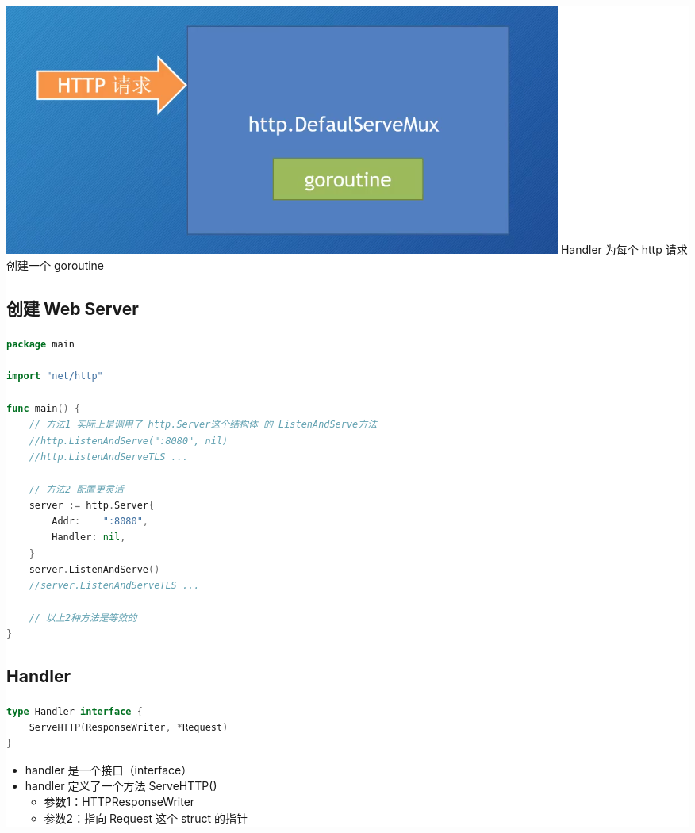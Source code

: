   ![image-20210902120837483](README.assets/image-20210902120837483.png)
  Handler 为每个 http 请求创建一个 goroutine

## 创建 Web Server

```go
package main

import "net/http"

func main() {
	// 方法1 实际上是调用了 http.Server这个结构体 的 ListenAndServe方法
	//http.ListenAndServe(":8080", nil)
	//http.ListenAndServeTLS ...

	// 方法2 配置更灵活
	server := http.Server{
		Addr:    ":8080",
		Handler: nil,
	}
	server.ListenAndServe()
	//server.ListenAndServeTLS ...

	// 以上2种方法是等效的
}
```

## Handler

```go
type Handler interface {
	ServeHTTP(ResponseWriter, *Request)
}
```

- handler 是一个接口（interface）
- handler 定义了一个方法 ServeHTTP()
  - 参数1：HTTPResponseWriter
  - 参数2：指向 Request 这个 struct 的指针
